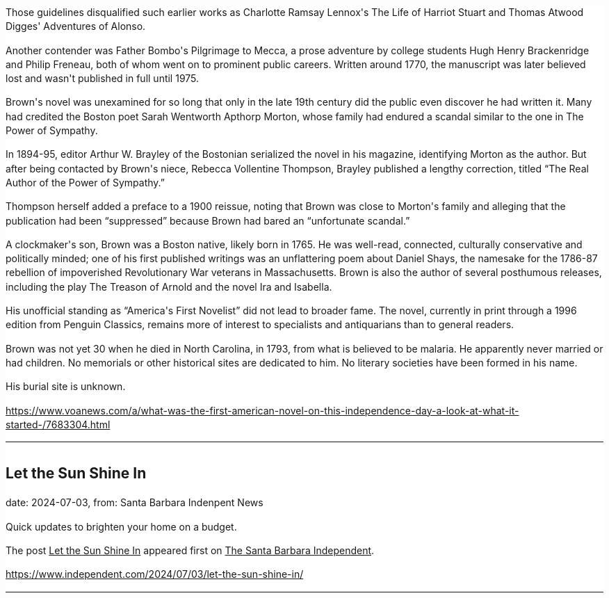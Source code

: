 
Those guidelines disqualified such earlier works as Charlotte Ramsay Lennox's The Life of Harriot Stuart and Thomas Atwood Digges' Adventures of Alonso.


Another contender was Father Bombo's Pilgrimage to Mecca, a prose adventure by college students Hugh Henry Brackenridge and Philip Freneau, both of whom went on to prominent public careers. Written around 1770, the manuscript was later believed lost and wasn't published in full until 1975.


Brown's novel was unexamined for so long that only in the late 19th century did the public even discover he had written it. Many had credited the Boston poet Sarah Wentworth Apthorp Morton, whose family had endured a scandal similar to the one in The Power of Sympathy.


In 1894-95, editor Arthur W. Brayley of the Bostonian serialized the novel in his magazine, identifying Morton as the author. But after being contacted by Brown's niece, Rebecca Vollentine Thompson, Brayley published a lengthy correction, titled “The Real Author of the Power of Sympathy.”


Thompson herself added a preface to a 1900 reissue, noting that Brown was close to Morton's family and alleging that the publication had been “suppressed” because Brown had bared an “unfortunate scandal.”


A clockmaker's son, Brown was a Boston native, likely born in 1765. He was well-read, connected, culturally conservative and politically minded; one of his first published writings was an unflattering poem about Daniel Shays, the namesake for the 1786-87 rebellion of impoverished Revolutionary War veterans in Massachusetts. Brown is also the author of several posthumous releases, including the play The Treason of Arnold and the novel Ira and Isabella.


His unofficial standing as “America's First Novelist” did not lead to broader fame. The novel, currently in print through a 1996 edition from Penguin Classics, remains more of interest to specialists and antiquarians than to general readers.


Brown was not yet 30 when he died in North Carolina, in 1793, from what is believed to be malaria. He apparently never married or had children. No memorials or other historical sites are dedicated to him. No literary societies have been formed in his name.


His burial site is unknown. 

<https://www.voanews.com/a/what-was-the-first-american-novel-on-this-independence-day-a-look-at-what-it-started-/7683304.html>

---

## Let the Sun Shine In

date: 2024-07-03, from: Santa Barbara Indenpent News

<p>Quick updates to brighten your home on a budget.</p>
<p>The post <a rel="nofollow" href="https://www.independent.com/2024/07/03/let-the-sun-shine-in/">Let the Sun Shine In</a> appeared first on <a rel="nofollow" href="https://www.independent.com">The Santa Barbara Independent</a>.</p>
 

<https://www.independent.com/2024/07/03/let-the-sun-shine-in/>

---